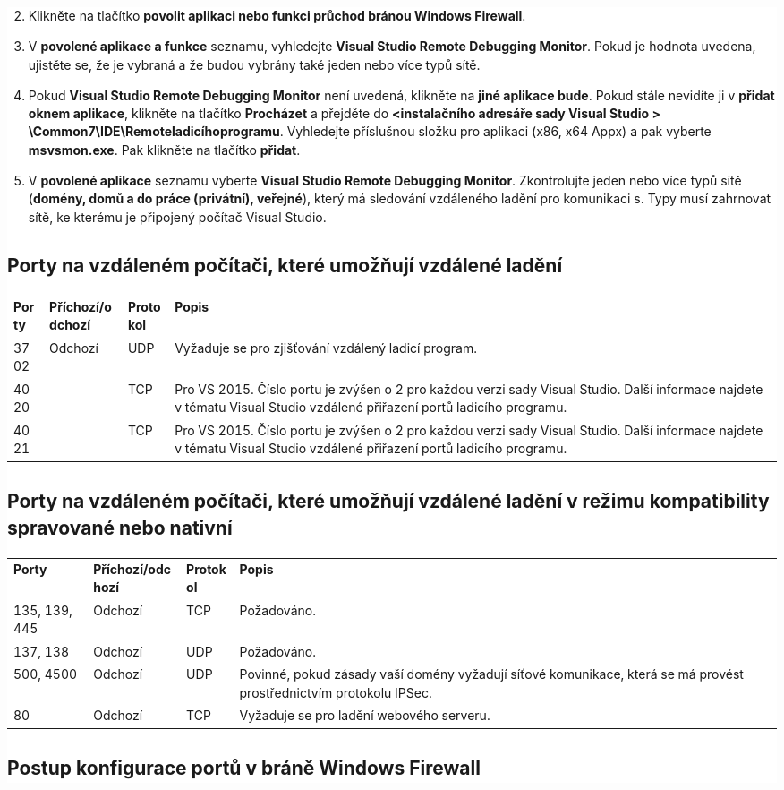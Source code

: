 2.  Klikněte na tlačítko **povolit aplikaci nebo funkci průchod bránou Windows Firewall**.  
  
3.  V **povolené aplikace a funkce** seznamu, vyhledejte **Visual Studio Remote Debugging Monitor**. Pokud je hodnota uvedena, ujistěte se, že je vybraná a že budou vybrány také jeden nebo více typů sítě.  
  
4.  Pokud **Visual Studio Remote Debugging Monitor** není uvedená, klikněte na **jiné aplikace bude**. Pokud stále nevidíte ji v **přidat oknem aplikace**, klikněte na tlačítko **Procházet** a přejděte do  **\<instalačního adresáře sady Visual Studio > \Common7\IDE\Remoteladicíhoprogramu**. Vyhledejte příslušnou složku pro aplikaci (x86, x64 Appx) a pak vyberte **msvsmon.exe**. Pak klikněte na tlačítko **přidat**.  
  
5.  V **povolené aplikace** seznamu vyberte **Visual Studio Remote Debugging Monitor**. Zkontrolujte jeden nebo více typů sítě (**domény, domů a do práce (privátní), veřejné**), který má sledování vzdáleného ladění pro komunikaci s. Typy musí zahrnovat sítě, ke kterému je připojený počítač Visual Studio.  
  
## <a name="ports-on-the-remote-computer-that-enable-remote-debugging"></a>Porty na vzdáleném počítači, které umožňují vzdálené ladění  
  
|||||  
|-|-|-|-|  
|**Porty**|**Příchozí/odchozí**|**Protokol**|**Popis**|  
|3702|Odchozí|UDP|Vyžaduje se pro zjišťování vzdálený ladicí program.|  
|4020||TCP|Pro VS 2015. Číslo portu je zvýšen o 2 pro každou verzi sady Visual Studio. Další informace najdete v tématu Visual Studio vzdálené přiřazení portů ladicího programu.|  
|4021||TCP|Pro VS 2015. Číslo portu je zvýšen o 2 pro každou verzi sady Visual Studio. Další informace najdete v tématu Visual Studio vzdálené přiřazení portů ladicího programu.|  
  
## <a name="ports-on-the-remote-computer-that-enable-remote-debugging-with-managed-or-native-compatibility-mode"></a>Porty na vzdáleném počítači, které umožňují vzdálené ladění v režimu kompatibility spravované nebo nativní  
  
|||||  
|-|-|-|-|  
|**Porty**|**Příchozí/odchozí**|**Protokol**|**Popis**|  
|135, 139, 445|Odchozí|TCP|Požadováno.|  
|137, 138|Odchozí|UDP|Požadováno.|  
|500, 4500|Odchozí|UDP|Povinné, pokud zásady vaší domény vyžadují síťové komunikace, která se má provést prostřednictvím protokolu IPSec.|  
|80|Odchozí|TCP|Vyžaduje se pro ladění webového serveru.|  
  
## <a name="how-to-configure-ports-in-windows-firewall"></a>Postup konfigurace portů v bráně Windows Firewall  
  